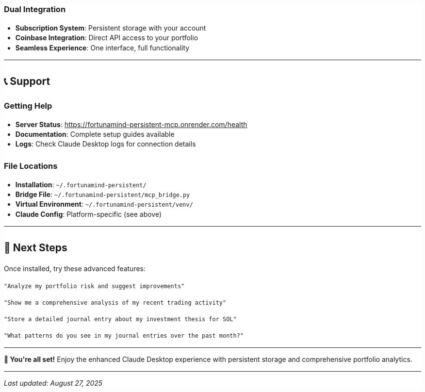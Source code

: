 ### **Dual Integration**
- **Subscription System**: Persistent storage with your account
- **Coinbase Integration**: Direct API access to your portfolio
- **Seamless Experience**: One interface, full functionality

---

## 📞 **Support**

### **Getting Help**
- **Server Status**: https://fortunamind-persistent-mcp.onrender.com/health
- **Documentation**: Complete setup guides available
- **Logs**: Check Claude Desktop logs for connection details

### **File Locations**
- **Installation**: `~/.fortunamind-persistent/`
- **Bridge File**: `~/.fortunamind-persistent/mcp_bridge.py`
- **Virtual Environment**: `~/.fortunamind-persistent/venv/`
- **Claude Config**: Platform-specific (see above)

---

## 🎯 **Next Steps**

Once installed, try these advanced features:

```
"Analyze my portfolio risk and suggest improvements"
```

```
"Show me a comprehensive analysis of my recent trading activity"
```

```
"Store a detailed journal entry about my investment thesis for SOL"
```

```
"What patterns do you see in my journal entries over the past month?"
```

---

**🎉 You're all set!** Enjoy the enhanced Claude Desktop experience with persistent storage and comprehensive portfolio analytics.

---

*Last updated: August 27, 2025*